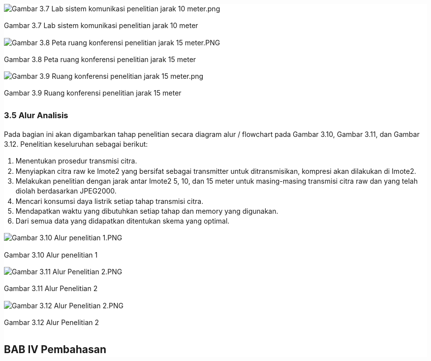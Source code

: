 ![Gambar 3.7 Lab sistem komunikasi penelitian jarak 10 meter.png](https://cdn.steemitimages.com/DQmQ8kCbYwwfWCmCKGWfr9UwN8ueKHnbazPuHgdUjaAChpY/Gambar%203.7%20Lab%20sistem%20komunikasi%20penelitian%20jarak%2010%20meter.png)


Gambar 3.7 Lab sistem komunikasi penelitian jarak 10 meter





![Gambar 3.8 Peta ruang konferensi penelitian jarak 15 meter.PNG](https://cdn.steemitimages.com/DQmWUGqFrXKjMreHAgMnobhWtwfKNkfu9Qe48mVtuwZDBHD/Gambar%203.8%20Peta%20ruang%20konferensi%20penelitian%20jarak%2015%20meter.PNG)

Gambar 3.8 Peta ruang konferensi penelitian jarak 15 meter





![Gambar 3.9 Ruang konferensi penelitian jarak 15 meter.png](https://cdn.steemitimages.com/DQmeR6NPhzMTzkoRvt5eNvoZXuRgNJSUoL1H6kcaBqjt7us/Gambar%203.9%20Ruang%20konferensi%20penelitian%20jarak%2015%20meter.png)

Gambar 3.9 Ruang konferensi penelitian jarak 15 meter



### 3.5 Alur Analisis

Pada bagian ini akan digambarkan tahap penelitian secara diagram alur / flowchart pada Gambar 3.10, Gambar 3.11, dan Gambar 3.12\. Penelitian keseluruhan sebagai berikut:

1.  Menentukan prosedur transmisi citra.
2.  Menyiapkan citra raw ke Imote2 yang bersifat sebagai transmitter untuk ditransmisikan, kompresi akan dilakukan di Imote2.
3.  Melakukan penelitian dengan jarak antar Imote2 5, 10, dan 15 meter untuk masing-masing transmisi citra raw dan yang telah diolah berdasarkan JPEG2000.
4.  Mencari konsumsi daya listrik setiap tahap transmisi citra.
5.  Mendapatkan waktu yang dibutuhkan setiap tahap dan memory yang digunakan.
6.  Dari semua data yang didapatkan ditentukan skema yang optimal.



![Gambar 3.10 Alur penelitian 1.PNG](https://cdn.steemitimages.com/DQmVJqyM9vDaCdPp7dV47Pa9TM9hqyx2AH67TBzxSKoJiTF/Gambar%203.10%20Alur%20penelitian%201.PNG)

Gambar 3.10 Alur penelitian 1





![Gambar 3.11 Alur Penelitian 2.PNG](https://cdn.steemitimages.com/DQmYXB2xtTmrfqcBZ4YhTvLujYnXb2vWC4CNnCBTzzNxj8d/Gambar%203.11%20Alur%20Penelitian%202.PNG)

Gambar 3.11 Alur Penelitian 2





![Gambar 3.12 Alur Penelitian 2.PNG](https://cdn.steemitimages.com/DQmcrZfHjfJxgt8GXhVK3XQ1fSMMuHbrzB3E8MX4iD75oCf/Gambar%203.12%20Alur%20Penelitian%202.PNG)

Gambar 3.12 Alur Penelitian 2



## BAB IV Pembahasan
